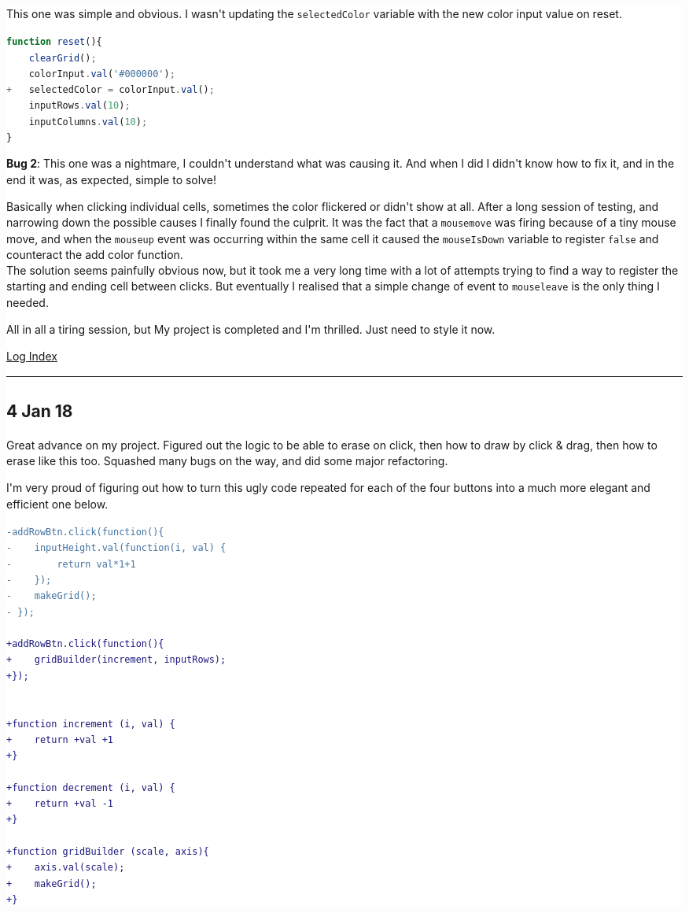 This one was simple and obvious. I wasn't updating the `selectedColor` variable with the new color input value on reset.

```js
function reset(){
    clearGrid();
    colorInput.val('#000000');
+   selectedColor = colorInput.val();
    inputRows.val(10);
    inputColumns.val(10);
}
```

**Bug 2**: This one was a nightmare, I couldn't understand what was causing it. And when I did I didn't know how to fix it, and in the end it was, as expected, simple to solve!

Basically when clicking individual cells, sometimes the color flickered or didn't show at all. After a long session of testing, and narrowing down the possible causes I finally found the culprit. It was the fact that a `mousemove` was firing because of a tiny mouse move, and when the `mouseup` event was occurring within the same cell it caused the `mouseIsDown` variable to register `false` and counteract the add color function.<br>
The solution seems painfully obvious now, but it took me a very long time with a lot of attempts trying to find a way to register the starting and ending cell between clicks. But eventually I realised that a simple change of event to `mouseleave` is the only thing I needed.

All in all a tiring session, but My project is completed and I'm thrilled. Just need to style it now.

[Log Index]

---

## 4 Jan 18

Great advance on my project. Figured out the logic to be able to erase on click, then how to draw by click & drag, then how to erase like this too. Squashed many bugs on the way, and did some major refactoring.

I'm very proud of figuring out how to turn this ugly code repeated for each of the four buttons into a much more elegant and efficient one below.

```diff
-addRowBtn.click(function(){
-    inputHeight.val(function(i, val) {
-        return val*1+1
-    });
-    makeGrid();
- });

+addRowBtn.click(function(){
+    gridBuilder(increment, inputRows);
+});


+function increment (i, val) {
+    return +val +1
+}

+function decrement (i, val) {
+    return +val -1
+}

+function gridBuilder (scale, axis){
+    axis.val(scale);
+    makeGrid();
+}
```


[Log Index]: https://github.com/Syknapse/My-Learning-Tracker/blob/master/log-index.md#log-index